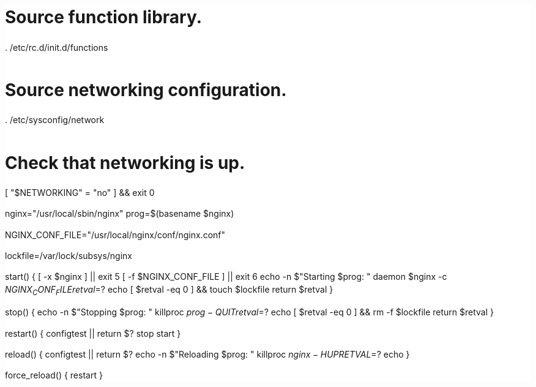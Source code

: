 # Source function library. 
. /etc/rc.d/init.d/functions 

# Source networking configuration. 
. /etc/sysconfig/network 

# Check that networking <span class="kwrd">is</span> up. 
[ <span class="str">"$NETWORKING"</span> = <span class="str">"no"</span> ] &amp;&amp; exit 0 

nginx=<span class="str">"/usr/local/sbin/nginx"</span> 
prog=$(basename $nginx) 

NGINX_CONF_FILE=<span class="str">"/usr/local/nginx/conf/nginx.conf"</span> 

lockfile=/var/<span class="kwrd">lock</span>/subsys/nginx 

start() { 
    [ -x $nginx ] || exit 5 
    [ -f $NGINX_CONF_FILE ] || exit 6 
    echo -n $<span class="str">"Starting $prog: "</span> 
    daemon $nginx -c $NGINX_CONF_FILE 
    retval=$? 
    echo 
    [ $retval -eq 0 ] &amp;&amp; touch $lockfile 
    <span class="kwrd">return</span> $retval 
} 

stop() { 
    echo -n $<span class="str">"Stopping $prog: "</span> 
    killproc $prog -QUIT 
    retval=$? 
    echo 
    [ $retval -eq 0 ] &amp;&amp; rm -f $lockfile 
    <span class="kwrd">return</span> $retval 
} 

restart() { 
    configtest || <span class="kwrd">return</span> $? 
    stop 
    start 
} 

reload() { 
    configtest || <span class="kwrd">return</span> $? 
    echo -n $<span class="str">"Reloading $prog: "</span> 
    killproc $nginx -HUP 
    RETVAL=$? 
    echo 
} 

force_reload() { 
    restart 
} 
